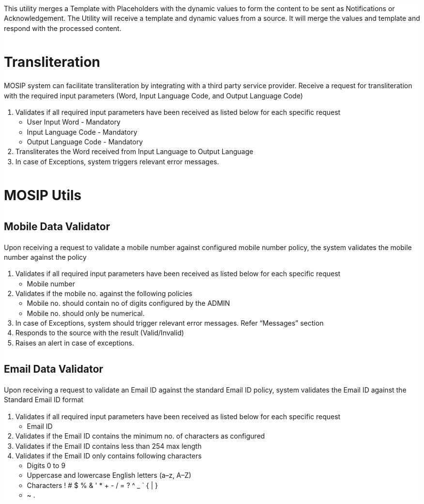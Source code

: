 This utility merges a Template with Placeholders with the dynamic values to form the content to be sent as Notifications or Acknowledgement. The Utility will receive a template and dynamic values from a source. It will merge the values and template and respond with the processed content.

# Transliteration

MOSIP system can facilitate transliteration by integrating with a third party service provider. Receive a request for transliteration with the required input parameters (Word, Input Language Code, and Output Language Code)

1. Validates if all required input parameters have been received as listed below for each specific request
   * User Input Word - Mandatory
   * Input Language Code - Mandatory
   * Output Language Code - Mandatory
2. Transliterates the Word received from Input Language to Output Language
1. In case of Exceptions, system triggers relevant error messages.


# MOSIP Utils

## Mobile Data Validator

Upon receiving a request to validate a mobile number against configured mobile number policy, the system validates the mobile number against the policy

1. Validates if all required input parameters have been received as listed below for each specific request
   * Mobile number
2. Validates if the mobile no. against the following policies
   * Mobile no. should contain no of digits configured by the ADMIN
   * Mobile no. should only be numerical.
3. In case of Exceptions, system should trigger relevant error messages. Refer “Messages” section
1. Responds to the source with the result (Valid/Invalid)
1. Raises an alert in case of exceptions.

## Email Data Validator

Upon receiving a request to validate an Email ID against the standard Email ID policy, system validates the Email ID against the Standard Email ID format

1. Validates if all required input parameters have been received as listed below for each specific request
   * Email ID
2. Validates if the Email ID contains the minimum no. of characters as configured
1. Validates if the Email ID contains less than 254 max length
1. Validates if the Email ID only contains following characters
   * Digits 0 to 9
   * Uppercase and lowercase English letters (a–z, A–Z)
   * Characters ! # $ % & ' * + - / = ? ^ _ ` { | }
   * ~ .
